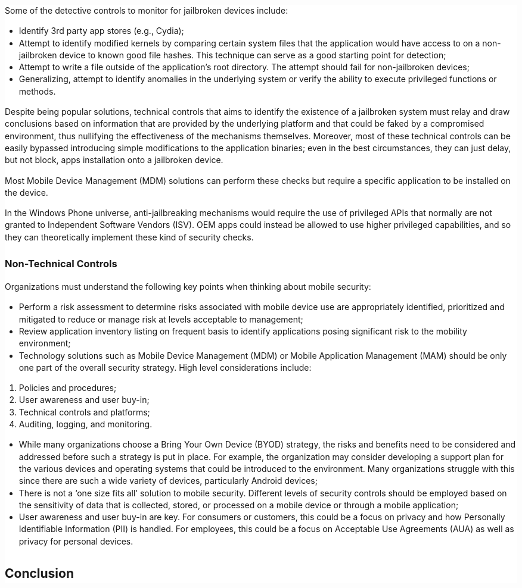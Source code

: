 Some of the detective controls to monitor for jailbroken devices include:

-   Identify 3rd party app stores (e.g., Cydia);
-   Attempt to identify modified kernels by comparing certain system files that the application would have access to on a non-jailbroken device to known good file hashes. This technique can serve as a good starting point for detection;
-   Attempt to write a file outside of the application’s root directory. The attempt should fail for non-jailbroken devices;
-   Generalizing, attempt to identify anomalies in the underlying system or verify the ability to execute privileged functions or methods.

Despite being popular solutions, technical controls that aims to identify the existence of a jailbroken system must relay and draw conclusions based on information that are provided by the underlying platform and that could be faked by a compromised environment, thus nullifying the effectiveness of the mechanisms themselves. Moreover, most of these technical controls can be easily bypassed introducing simple modifications to the application binaries; even in the best circumstances, they can just delay, but not block, apps installation onto a jailbroken device.

Most Mobile Device Management (MDM) solutions can perform these checks but require a specific application to be installed on the device.

In the Windows Phone universe, anti-jailbreaking mechanisms would require the use of privileged APIs that normally are not granted to Independent Software Vendors (ISV). OEM apps could instead be allowed to use higher privileged capabilities, and so they can theoretically implement these kind of security checks.

### Non-Technical Controls

Organizations must understand the following key points when thinking about mobile security:

-   Perform a risk assessment to determine risks associated with mobile device use are appropriately identified, prioritized and mitigated to reduce or manage risk at levels acceptable to management;
-   Review application inventory listing on frequent basis to identify applications posing significant risk to the mobility environment;
-   Technology solutions such as Mobile Device Management (MDM) or Mobile Application Management (MAM) should be only one part of the overall security strategy. High level considerations include:

1.  Policies and procedures;
2.  User awareness and user buy-in;
3.  Technical controls and platforms;
4.  Auditing, logging, and monitoring.

-   While many organizations choose a Bring Your Own Device (BYOD) strategy, the risks and benefits need to be considered and addressed before such a strategy is put in place. For example, the organization may consider developing a support plan for the various devices and operating systems that could be introduced to the environment. Many organizations struggle with this since there are such a wide variety of devices, particularly Android devices;
-   There is not a ‘one size fits all’ solution to mobile security. Different levels of security controls should be employed based on the sensitivity of data that is collected, stored, or processed on a mobile device or through a mobile application;
-   User awareness and user buy-in are key. For consumers or customers, this could be a focus on privacy and how Personally Identifiable Information (PII) is handled. For employees, this could be a focus on Acceptable Use Agreements (AUA) as well as privacy for personal devices.

Conclusion
----------
